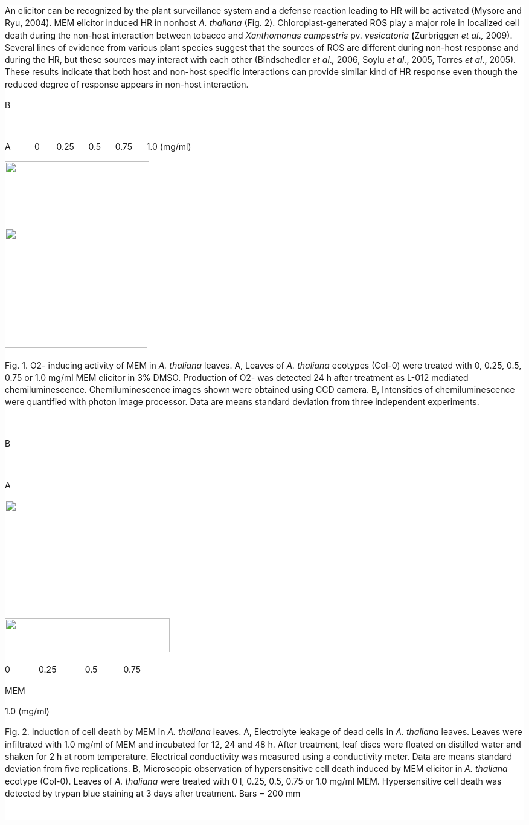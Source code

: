 <p><span class="font7">An elicitor can be recognized by the plant surveillance system and a defense reaction leading to HR will be activated (Mysore and Ryu, 2004). MEM elicitor induced HR in nonhost </span><span class="font7" style="font-style:italic;">A. thaliana</span><span class="font7"> (Fig. 2). Chloroplast-generated ROS play a major role in localized cell death during the non-host interaction between tobacco and </span><span class="font7" style="font-style:italic;">Xanthomonas campestris</span><span class="font7"> pv. </span><span class="font7" style="font-style:italic;">vesicatoria </span><span class="font7" style="font-weight:bold;">(</span><span class="font7">Zurbriggen </span><span class="font7" style="font-style:italic;">et al</span><span class="font7">.</span><span class="font7" style="font-style:italic;">,</span><span class="font7"> 2009). Several lines of evidence from various plant species suggest that the sources of ROS are different during non-host response and during the HR, but these sources may interact with each other (Bindschedler </span><span class="font7" style="font-style:italic;">et al</span><span class="font7">.</span><span class="font7" style="font-style:italic;">, </span><span class="font7">2006, Soylu </span><span class="font7" style="font-style:italic;">et al.</span><span class="font7">, 2005, Torres </span><span class="font7" style="font-style:italic;">et al</span><span class="font7">., 2005). These results indicate that both host and non-host specific interactions can provide similar kind of HR response even though the reduced degree of response appears in non-host interaction.</span></p>
<div>
<p><span class="font3">B</span></p>
</div><br clear="all">
<div>
<p><span class="font3">A &nbsp;&nbsp;&nbsp;&nbsp;&nbsp;&nbsp;&nbsp;&nbsp;&nbsp;</span><span class="font2">0 &nbsp;&nbsp;&nbsp;&nbsp;&nbsp;&nbsp;0.25 &nbsp;&nbsp;&nbsp;&nbsp;&nbsp;0.5 &nbsp;&nbsp;&nbsp;&nbsp;&nbsp;0.75 &nbsp;&nbsp;&nbsp;&nbsp;&nbsp;1.0 (mg/ml)</span></p><img src="https://jurnal.harianregional.com/media/13614-1.jpg" alt="" style="width:179pt;height:63pt;">
</div><br clear="all">
<div><img src="https://jurnal.harianregional.com/media/13614-2.jpg" alt="" style="width:177pt;height:149pt;">
<p><span class="font6">Fig. 1. O2- inducing activity of MEM in </span><span class="font6" style="font-style:italic;">A. thaliana</span><span class="font6"> leaves. A, Leaves of </span><span class="font6" style="font-style:italic;">A. thaliana</span><span class="font6"> ecotypes (Col-0) were treated with 0, 0.25, 0.5, 0.75 or 1.0 mg/ml MEM elicitor in 3% DMSO. Production of O2- was detected 24 h after treatment as L-012 mediated chemiluminescence. Chemiluminescence images shown were obtained using CCD camera. B, Intensities of chemiluminescence were quantified with photon image processor. Data are means standard deviation from three independent experiments.</span></p>
</div><br clear="all">
<div>
<p><span class="font2">B</span></p>
</div><br clear="all">
<div>
<p><span class="font2">A</span></p><img src="https://jurnal.harianregional.com/media/13614-3.jpg" alt="" style="width:181pt;height:128pt;">
</div><br clear="all">
<div><img src="https://jurnal.harianregional.com/media/13614-4.jpg" alt="" style="width:205pt;height:42pt;">
<p><span class="font0">0 &nbsp;&nbsp;&nbsp;&nbsp;&nbsp;&nbsp;&nbsp;&nbsp;&nbsp;&nbsp;&nbsp;0.25 &nbsp;&nbsp;&nbsp;&nbsp;&nbsp;&nbsp;&nbsp;&nbsp;&nbsp;&nbsp;&nbsp;0.5 &nbsp;&nbsp;&nbsp;&nbsp;&nbsp;&nbsp;&nbsp;&nbsp;&nbsp;&nbsp;0.75</span></p>
<p><span class="font0">MEM</span></p>
<p><span class="font0">1.0 (mg/ml)</span></p>
<p><span class="font6">Fig. 2. Induction of cell death by MEM in </span><span class="font6" style="font-style:italic;">A. thaliana</span><span class="font6"> leaves. A, Electrolyte leakage of dead cells in </span><span class="font6" style="font-style:italic;">A. thaliana</span><span class="font6"> leaves. Leaves were infiltrated with 1.0 mg/ml of MEM and incubated for 12, 24 and 48 h. After treatment, leaf discs were floated on distilled water and shaken for 2 h at room temperature. Electrical conductivity was measured using a conductivity meter. Data are means standard deviation from five replications. B, Microscopic observation of hypersensitive cell death induced by MEM elicitor in </span><span class="font6" style="font-style:italic;">A. thaliana</span><span class="font6"> ecotype (Col-0). Leaves of </span><span class="font6" style="font-style:italic;">A. thaliana</span><span class="font6"> were treated with 0 l, 0.25, 0.5, 0.75 or 1.0 mg/ml MEM. Hypersensitive cell death was detected by trypan blue staining at 3 days after treatment. Bars = 200 mm</span></p>
</div><br clear="all">